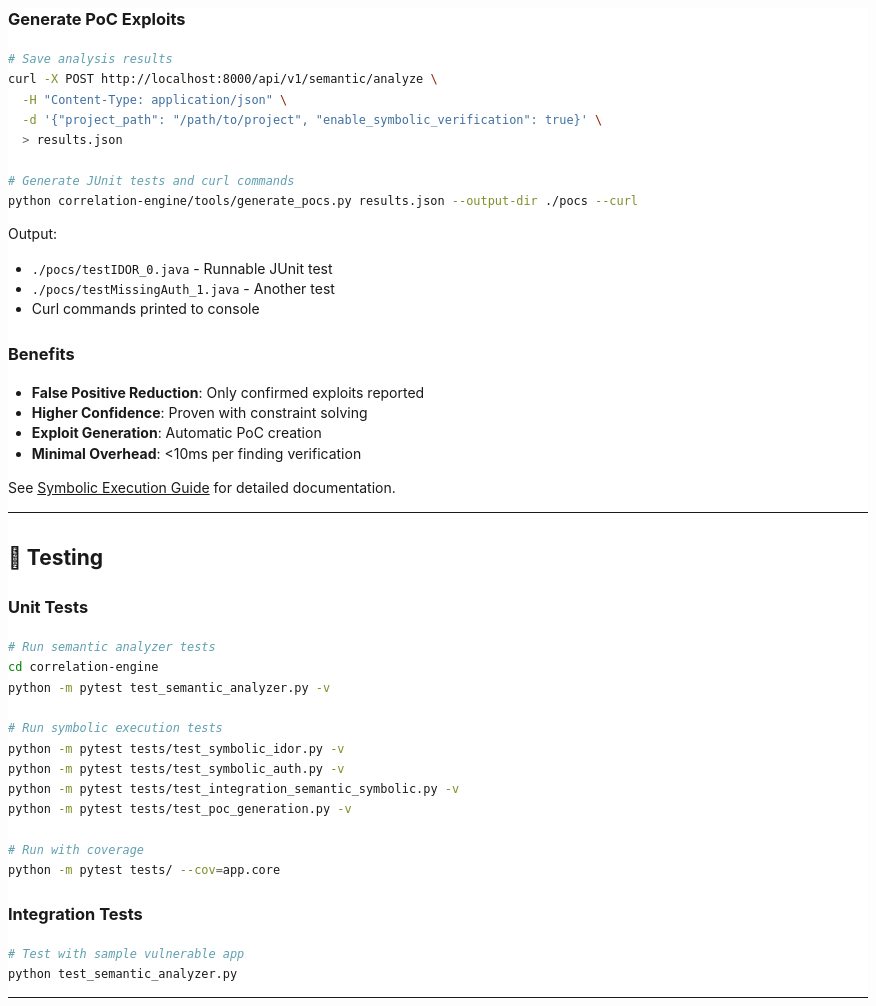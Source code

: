 ### Generate PoC Exploits

```bash
# Save analysis results
curl -X POST http://localhost:8000/api/v1/semantic/analyze \
  -H "Content-Type: application/json" \
  -d '{"project_path": "/path/to/project", "enable_symbolic_verification": true}' \
  > results.json

# Generate JUnit tests and curl commands
python correlation-engine/tools/generate_pocs.py results.json --output-dir ./pocs --curl
```

Output:
- `./pocs/testIDOR_0.java` - Runnable JUnit test
- `./pocs/testMissingAuth_1.java` - Another test
- Curl commands printed to console

### Benefits

- **False Positive Reduction**: Only confirmed exploits reported
- **Higher Confidence**: Proven with constraint solving
- **Exploit Generation**: Automatic PoC creation
- **Minimal Overhead**: <10ms per finding verification

See [Symbolic Execution Guide](../../docs/guides/SYMBOLIC-EXECUTION.md) for detailed documentation.

---

## 🧪 Testing

### Unit Tests

```bash
# Run semantic analyzer tests
cd correlation-engine
python -m pytest test_semantic_analyzer.py -v

# Run symbolic execution tests
python -m pytest tests/test_symbolic_idor.py -v
python -m pytest tests/test_symbolic_auth.py -v
python -m pytest tests/test_integration_semantic_symbolic.py -v
python -m pytest tests/test_poc_generation.py -v

# Run with coverage
python -m pytest tests/ --cov=app.core
```

### Integration Tests

```bash
# Test with sample vulnerable app
python test_semantic_analyzer.py
```

---